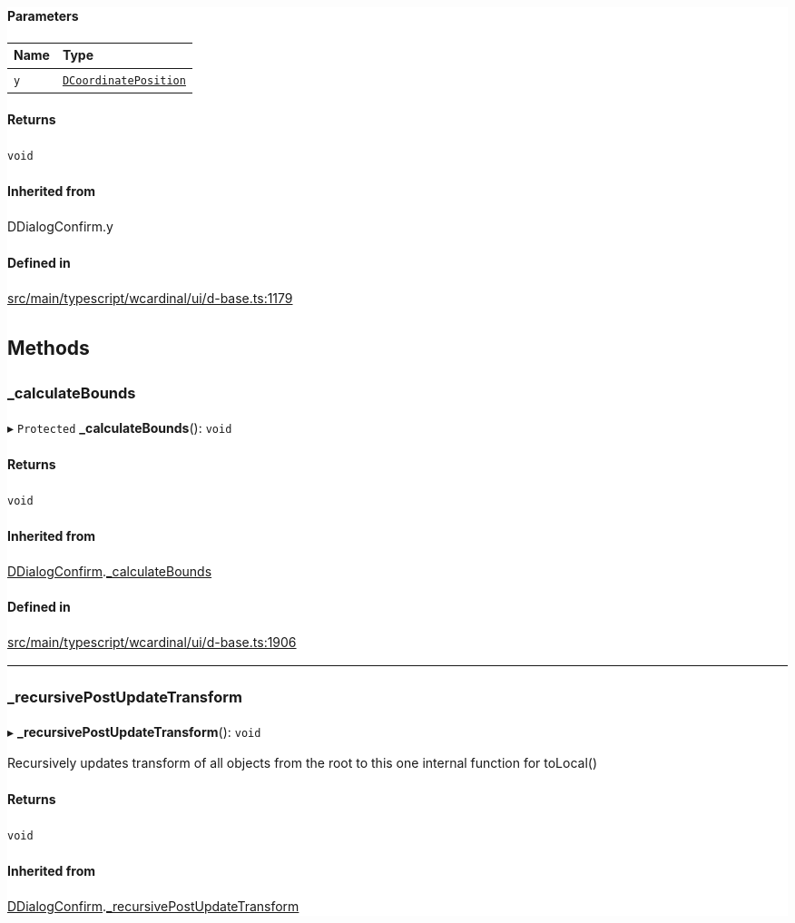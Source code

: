 #### Parameters

| Name | Type |
| :------ | :------ |
| `y` | [`DCoordinatePosition`](../index.md#dcoordinateposition) |

#### Returns

`void`

#### Inherited from

DDialogConfirm.y

#### Defined in

[src/main/typescript/wcardinal/ui/d-base.ts:1179](https://github.com/winter-cardinal/winter-cardinal-ui/blob/v0.200.0/src/main/typescript/wcardinal/ui/d-base.ts#L1179)

## Methods

### \_calculateBounds

▸ `Protected` **_calculateBounds**(): `void`

#### Returns

`void`

#### Inherited from

[DDialogConfirm](DDialogConfirm.md).[_calculateBounds](DDialogConfirm.md#_calculatebounds)

#### Defined in

[src/main/typescript/wcardinal/ui/d-base.ts:1906](https://github.com/winter-cardinal/winter-cardinal-ui/blob/v0.200.0/src/main/typescript/wcardinal/ui/d-base.ts#L1906)

___

### \_recursivePostUpdateTransform

▸ **_recursivePostUpdateTransform**(): `void`

Recursively updates transform of all objects from the root to this one
internal function for toLocal()

#### Returns

`void`

#### Inherited from

[DDialogConfirm](DDialogConfirm.md).[_recursivePostUpdateTransform](DDialogConfirm.md#_recursivepostupdatetransform)
